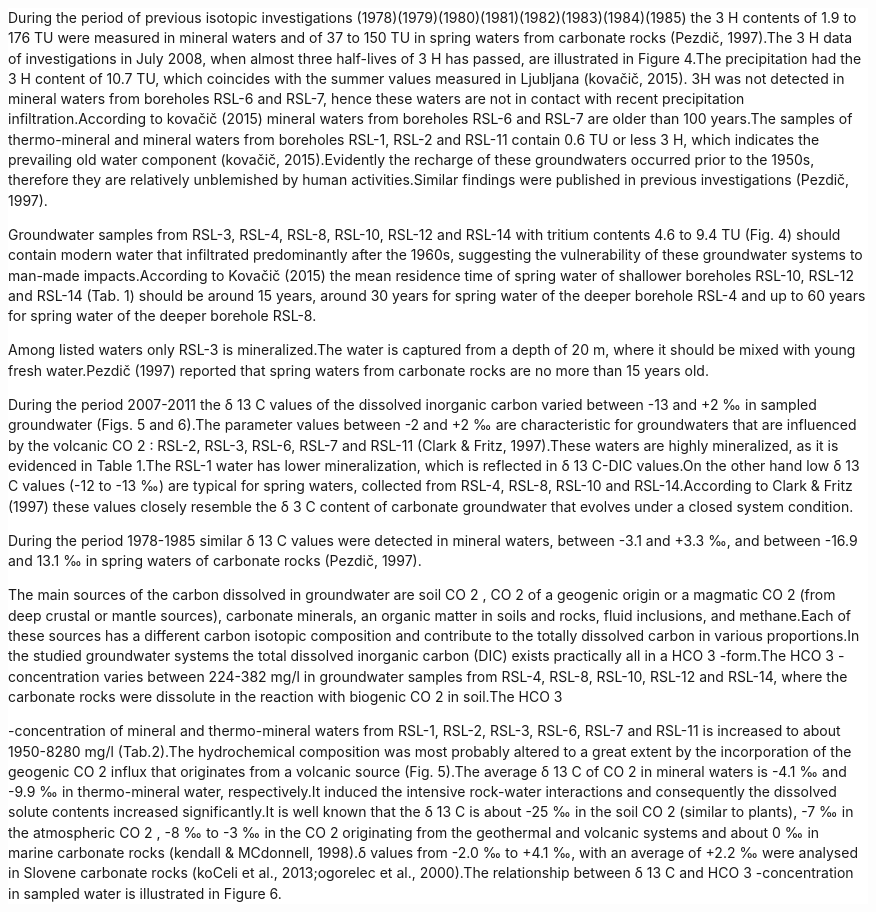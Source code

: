 During the period of previous isotopic investigations (1978)(1979)(1980)(1981)(1982)(1983)(1984)(1985) the 3 H contents of 1.9 to 176 TU were measured in mineral waters and of 37 to 150 TU in spring waters from carbonate rocks (Pezdič, 1997).The 3 H data of investigations in July 2008, when almost three half-lives of 3 H has passed, are illustrated in Figure 4.The precipitation had the 3 H content of 10.7 TU, which coincides with the summer values measured in Ljubljana (kovačič, 2015). 3H was not detected in mineral waters from boreholes RSL-6 and RSL-7, hence these waters are not in contact with recent precipitation infiltration.According to kovačič (2015) mineral waters from boreholes RSL-6 and RSL-7 are older than 100 years.The samples of thermo-mineral and mineral waters from boreholes RSL-1, RSL-2 and RSL-11 contain 0.6 TU or less 3 H, which indicates the prevailing old water component (kovačič, 2015).Evidently the recharge of these groundwaters occurred prior to the 1950s, therefore they are relatively unblemished by human activities.Similar findings were published in previous investigations (Pezdič, 1997).

Groundwater samples from RSL-3, RSL-4, RSL-8, RSL-10, RSL-12 and RSL-14 with tritium contents 4.6 to 9.4 TU (Fig. 4) should contain modern water that infiltrated predominantly after the 1960s, suggesting the vulnerability of these groundwater systems to man-made impacts.According to Kovačič (2015) the mean residence time of spring water of shallower boreholes RSL-10, RSL-12 and RSL-14 (Tab. 1) should be around 15 years, around 30 years for spring water of the deeper borehole RSL-4 and up to 60 years for spring water of the deeper borehole RSL-8.

Among listed waters only RSL-3 is mineralized.The water is captured from a depth of 20 m, where it should be mixed with young fresh water.Pezdič (1997) reported that spring waters from carbonate rocks are no more than 15 years old.

During the period 2007-2011 the δ 13 C values of the dissolved inorganic carbon varied between -13 and +2 ‰ in sampled groundwater (Figs. 5 and  6).The parameter values between -2 and +2 ‰ are characteristic for groundwaters that are influenced by the volcanic CO 2 : RSL-2, RSL-3, RSL-6, RSL-7 and RSL-11 (Clark & Fritz, 1997).These waters are highly mineralized, as it is evidenced in Table 1.The RSL-1 water has lower mineralization, which is reflected in δ 13 C-DIC values.On the other hand low δ 13 C values (-12 to -13 ‰) are typical for spring waters, collected from RSL-4, RSL-8, RSL-10 and RSL-14.According to Clark & Fritz (1997) these values closely resemble the δ 3 C content of carbonate groundwater that evolves under a closed system condition.

During the period 1978-1985 similar δ 13 C values were detected in mineral waters, between -3.1 and +3.3 ‰, and between -16.9 and 13.1 ‰ in spring waters of carbonate rocks (Pezdič, 1997).

The main sources of the carbon dissolved in groundwater are soil CO 2 , CO 2 of a geogenic origin or a magmatic CO 2 (from deep crustal or mantle sources), carbonate minerals, an organic matter in soils and rocks, fluid inclusions, and methane.Each of these sources has a different carbon isotopic composition and contribute to the totally dissolved carbon in various proportions.In the studied groundwater systems the total dissolved inorganic carbon (DIC) exists practically all in a HCO 3 -form.The HCO 3 -concentration varies between 224-382 mg/l in groundwater samples from RSL-4, RSL-8, RSL-10, RSL-12 and RSL-14, where the carbonate rocks were dissolute in the reaction with biogenic CO 2 in soil.The HCO 3

-concentration of mineral and thermo-mineral waters from RSL-1, RSL-2, RSL-3, RSL-6, RSL-7 and RSL-11 is increased to about 1950-8280 mg/l (Tab.2).The hydrochemical composition was most probably altered to a great extent by the incorporation of the geogenic CO 2 influx that originates from a volcanic source (Fig. 5).The average δ 13 C of CO 2 in mineral waters is -4.1 ‰ and -9.9 ‰ in thermo-mineral water, respectively.It induced the intensive rock-water interactions and consequently the dissolved solute contents increased significantly.It is well known that the δ 13 C is about -25 ‰ in the soil CO 2 (similar to plants), -7 ‰ in the atmospheric CO 2 , -8 ‰ to -3 ‰ in the CO 2 originating from the geothermal and volcanic systems and about 0 ‰ in marine carbonate rocks (kendall & MCdonnell, 1998).δ values from -2.0 ‰ to +4.1 ‰, with an average of +2.2 ‰ were analysed in Slovene carbonate rocks (koCeli et al., 2013;ogorelec et al., 2000).The relationship between δ 13 C and HCO 3 -concentration in sampled water is illustrated in Figure 6.
